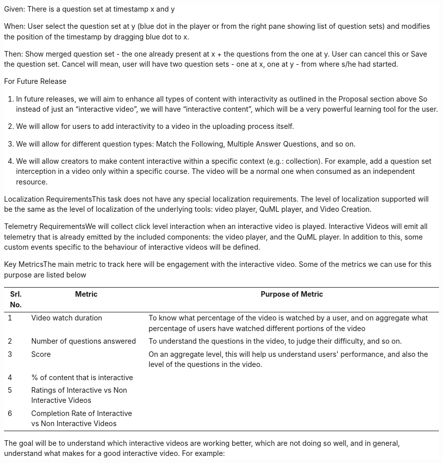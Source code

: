 

Given: There is a question set at timestamp x and y

When: User select the question set at y (blue dot in the player or from the right pane showing list of question sets) and modifies the position of the timestamp by dragging blue dot to x.

Then: Show merged question set - the one already present at x + the questions from the one at y. User can cancel this or Save the question set. Cancel will mean, user will have two question sets - one at x, one at y - from where s/he had started.

For Future Release
1. In future releases, we will aim to enhance all types of content with interactivity as outlined in the Proposal section above So instead of just an “interactive video”, we will have “interactive content”, which will be a very powerful learning tool for the user.


1. We will allow for users to add interactivity to a video in the uploading process itself.


1. We will allow for different question types: Match the Following, Multiple Answer Questions, and so on.


1. We will allow creators to make content interactive within a specific context (e.g.: collection). For example, add a question set interception in a video only within a specific course. The video will be a normal one when consumed as an independent resource.



Localization RequirementsThis task does not have any special localization requirements. The level of localization supported will be the same as the level of localization of the underlying tools: video player, QuML player, and Video Creation.

Telemetry RequirementsWe will collect click level interaction when an interactive video is played. Interactive Videos will emit all telemetry that is already emitted by the included components: the video player, and the QuML player. In addition to this, some custom events specific to the behaviour of interactive videos will be defined.

Key MetricsThe main metric to track here will be engagement with the interactive video. Some of the metrics we can use for this purpose are listed below



| Srl. No. | Metric | Purpose of Metric | 
|  --- |  --- |  --- | 
| 1 | Video watch duration | To know what percentage of the video is watched by a user, and on aggregate what percentage of users have watched different portions of the video | 
| 2  | Number of questions answered  |  To understand the questions in the video, to judge their difficulty, and so on. | 
| 3 | Score | On an aggregate level, this will help us understand users' performance, and also the level of the questions in the video. | 
| 4 | % of content that is interactive  |  | 
| 5 | Ratings of Interactive vs Non Interactive Videos |  | 
| 6 | Completion Rate of Interactive vs Non Interactive Videos |  | 

The goal will be to understand which interactive videos are working better, which are not doing so well, and in general, understand what makes for a good interactive video.  For example: 
